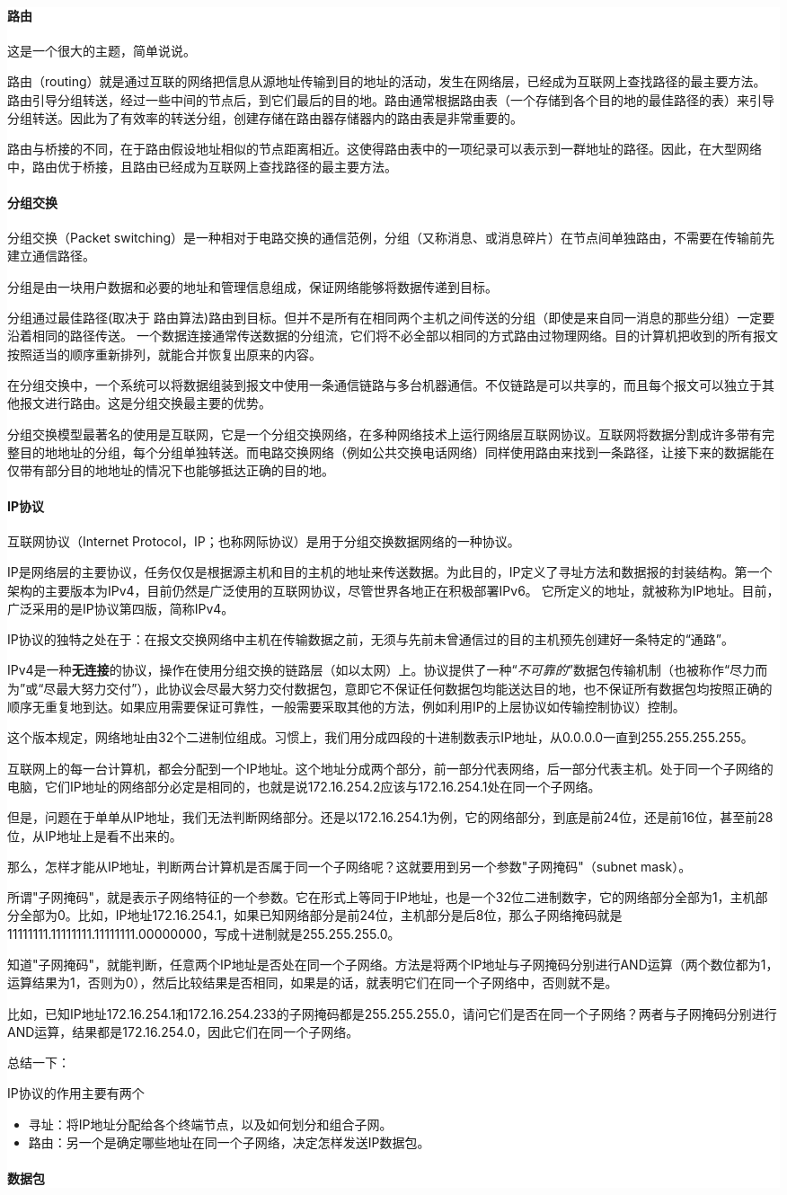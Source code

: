 #### 路由

这是一个很大的主题，简单说说。

路由（routing）就是通过互联的网络把信息从源地址传输到目的地址的活动，发生在网络层，已经成为互联网上查找路径的最主要方法。 路由引导分组转送，经过一些中间的节点后，到它们最后的目的地。路由通常根据路由表（一个存储到各个目的地的最佳路径的表）来引导分组转送。因此为了有效率的转送分组，创建存储在路由器存储器内的路由表是非常重要的。 

路由与桥接的不同，在于路由假设地址相似的节点距离相近。这使得路由表中的一项纪录可以表示到一群地址的路径。因此，在大型网络中，路由优于桥接，且路由已经成为互联网上查找路径的最主要方法。 

#### 分组交换

分组交换（Packet switching）是一种相对于电路交换的通信范例，分组（又称消息、或消息碎片）在节点间单独路由，不需要在传输前先建立通信路径。 

分组是由一块用户数据和必要的地址和管理信息组成，保证网络能够将数据传递到目标。

分组通过最佳路径(取决于 路由算法)路由到目标。但并不是所有在相同两个主机之间传送的分组（即使是来自同一消息的那些分组）一定要沿着相同的路径传送。 一个数据连接通常传送数据的分组流，它们将不必全部以相同的方式路由过物理网络。目的计算机把收到的所有报文按照适当的顺序重新排列，就能合并恢复出原来的内容。 

在分组交换中，一个系统可以将数据组装到报文中使用一条通信链路与多台机器通信。不仅链路是可以共享的，而且每个报文可以独立于其他报文进行路由。这是分组交换最主要的优势。 

分组交换模型最著名的使用是互联网，它是一个分组交换网络，在多种网络技术上运行网络层互联网协议。互联网将数据分割成许多带有完整目的地地址的分组，每个分组单独转送。而电路交换网络（例如公共交换电话网络）同样使用路由来找到一条路径，让接下来的数据能在仅带有部分目的地地址的情况下也能够抵达正确的目的地。 

#### IP协议

互联网协议（Internet Protocol，IP；也称网际协议）是用于分组交换数据网络的一种协议。 

IP是网络层的主要协议，任务仅仅是根据源主机和目的主机的地址来传送数据。为此目的，IP定义了寻址方法和数据报的封装结构。第一个架构的主要版本为IPv4，目前仍然是广泛使用的互联网协议，尽管世界各地正在积极部署IPv6。 它所定义的地址，就被称为IP地址。目前，广泛采用的是IP协议第四版，简称IPv4。

IP协议的独特之处在于：在报文交换网络中主机在传输数据之前，无须与先前未曾通信过的目的主机预先创建好一条特定的“通路”。

IPv4是一种**无连接**的协议，操作在使用分组交换的链路层（如以太网）上。协议提供了一种“*不可靠的*”数据包传输机制（也被称作“尽力而为”或“尽最大努力交付”），此协议会尽最大努力交付数据包，意即它不保证任何数据包均能送达目的地，也不保证所有数据包均按照正确的顺序无重复地到达。如果应用需要保证可靠性，一般需要采取其他的方法，例如利用IP的上层协议如传输控制协议）控制。 

这个版本规定，网络地址由32个二进制位组成。习惯上，我们用分成四段的十进制数表示IP地址，从0.0.0.0一直到255.255.255.255。

互联网上的每一台计算机，都会分配到一个IP地址。这个地址分成两个部分，前一部分代表网络，后一部分代表主机。处于同一个子网络的电脑，它们IP地址的网络部分必定是相同的，也就是说172.16.254.2应该与172.16.254.1处在同一个子网络。

但是，问题在于单单从IP地址，我们无法判断网络部分。还是以172.16.254.1为例，它的网络部分，到底是前24位，还是前16位，甚至前28位，从IP地址上是看不出来的。

那么，怎样才能从IP地址，判断两台计算机是否属于同一个子网络呢？这就要用到另一个参数"子网掩码"（subnet mask）。

所谓"子网掩码"，就是表示子网络特征的一个参数。它在形式上等同于IP地址，也是一个32位二进制数字，它的网络部分全部为1，主机部分全部为0。比如，IP地址172.16.254.1，如果已知网络部分是前24位，主机部分是后8位，那么子网络掩码就是11111111.11111111.11111111.00000000，写成十进制就是255.255.255.0。

知道"子网掩码"，就能判断，任意两个IP地址是否处在同一个子网络。方法是将两个IP地址与子网掩码分别进行AND运算（两个数位都为1，运算结果为1，否则为0），然后比较结果是否相同，如果是的话，就表明它们在同一个子网络中，否则就不是。

比如，已知IP地址172.16.254.1和172.16.254.233的子网掩码都是255.255.255.0，请问它们是否在同一个子网络？两者与子网掩码分别进行AND运算，结果都是172.16.254.0，因此它们在同一个子网络。

总结一下：

IP协议的作用主要有两个

- 寻址：将IP地址分配给各个终端节点，以及如何划分和组合子网。
- 路由：另一个是确定哪些地址在同一个子网络，决定怎样发送IP数据包。

#### 数据包
